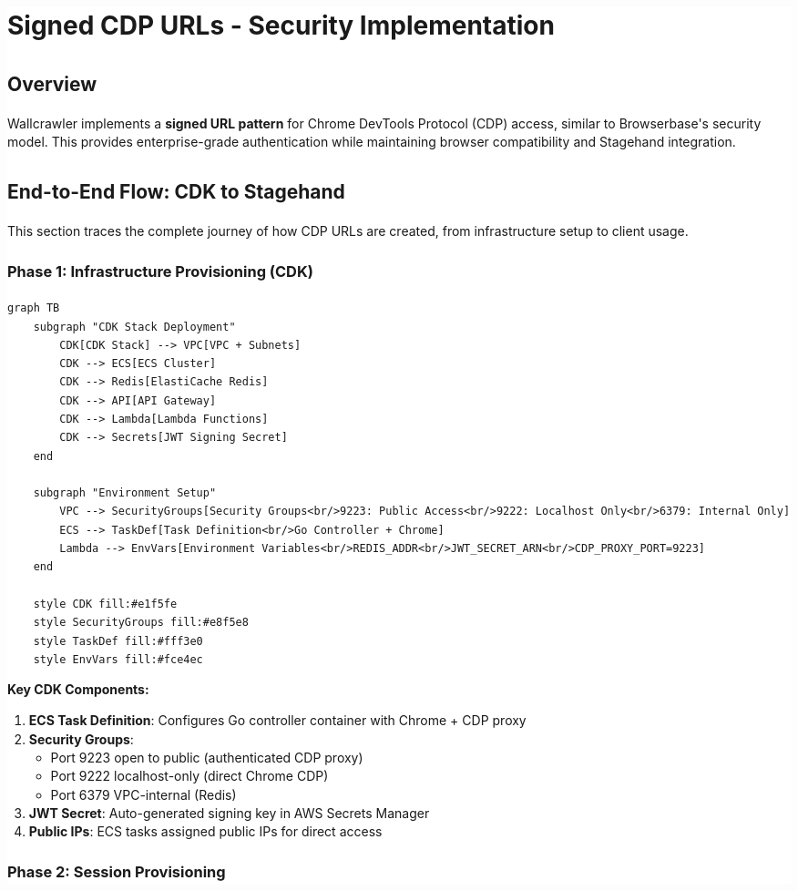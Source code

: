 # Signed CDP URLs - Security Implementation

## Overview

Wallcrawler implements a **signed URL pattern** for Chrome DevTools Protocol (CDP) access, similar to Browserbase's security model. This provides enterprise-grade authentication while maintaining browser compatibility and Stagehand integration.

## End-to-End Flow: CDK to Stagehand

This section traces the complete journey of how CDP URLs are created, from infrastructure setup to client usage.

### Phase 1: Infrastructure Provisioning (CDK)

```mermaid
graph TB
    subgraph "CDK Stack Deployment"
        CDK[CDK Stack] --> VPC[VPC + Subnets]
        CDK --> ECS[ECS Cluster]
        CDK --> Redis[ElastiCache Redis]
        CDK --> API[API Gateway]
        CDK --> Lambda[Lambda Functions]
        CDK --> Secrets[JWT Signing Secret]
    end

    subgraph "Environment Setup"
        VPC --> SecurityGroups[Security Groups<br/>9223: Public Access<br/>9222: Localhost Only<br/>6379: Internal Only]
        ECS --> TaskDef[Task Definition<br/>Go Controller + Chrome]
        Lambda --> EnvVars[Environment Variables<br/>REDIS_ADDR<br/>JWT_SECRET_ARN<br/>CDP_PROXY_PORT=9223]
    end

    style CDK fill:#e1f5fe
    style SecurityGroups fill:#e8f5e8
    style TaskDef fill:#fff3e0
    style EnvVars fill:#fce4ec
```

**Key CDK Components:**

1. **ECS Task Definition**: Configures Go controller container with Chrome + CDP proxy
2. **Security Groups**:
   - Port 9223 open to public (authenticated CDP proxy)
   - Port 9222 localhost-only (direct Chrome CDP)
   - Port 6379 VPC-internal (Redis)
3. **JWT Secret**: Auto-generated signing key in AWS Secrets Manager
4. **Public IPs**: ECS tasks assigned public IPs for direct access

### Phase 2: Session Provisioning
